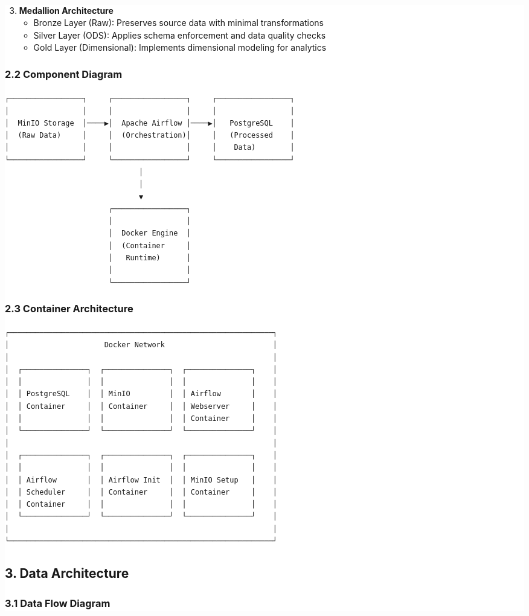 3. **Medallion Architecture**
   - Bronze Layer (Raw): Preserves source data with minimal transformations
   - Silver Layer (ODS): Applies schema enforcement and data quality checks
   - Gold Layer (Dimensional): Implements dimensional modeling for analytics

### 2.2 Component Diagram

```
┌─────────────────┐     ┌─────────────────┐     ┌─────────────────┐
│                 │     │                 │     │                 │
│  MinIO Storage  │────▶│  Apache Airflow │────▶│   PostgreSQL    │
│  (Raw Data)     │     │  (Orchestration)│     │   (Processed    │
│                 │     │                 │     │    Data)        │
└─────────────────┘     └─────────────────┘     └─────────────────┘
                               │
                               │
                               ▼
                        ┌─────────────────┐
                        │                 │
                        │  Docker Engine  │
                        │  (Container     │
                        │   Runtime)      │
                        │                 │
                        └─────────────────┘
```

### 2.3 Container Architecture

```
┌─────────────────────────────────────────────────────────────┐
│                      Docker Network                         │
│                                                             │
│  ┌───────────────┐  ┌───────────────┐  ┌───────────────┐    │
│  │               │  │               │  │               │    │
│  │ PostgreSQL    │  │ MinIO         │  │ Airflow       │    │
│  │ Container     │  │ Container     │  │ Webserver     │    │
│  │               │  │               │  │ Container     │    │
│  └───────────────┘  └───────────────┘  └───────────────┘    │
│                                                             │
│  ┌───────────────┐  ┌───────────────┐  ┌───────────────┐    │
│  │               │  │               │  │               │    │
│  │ Airflow       │  │ Airflow Init  │  │ MinIO Setup   │    │
│  │ Scheduler     │  │ Container     │  │ Container     │    │
│  │ Container     │  │               │  │               │    │
│  └───────────────┘  └───────────────┘  └───────────────┘    │
│                                                             │
└─────────────────────────────────────────────────────────────┘
```

## 3. Data Architecture

### 3.1 Data Flow Diagram
